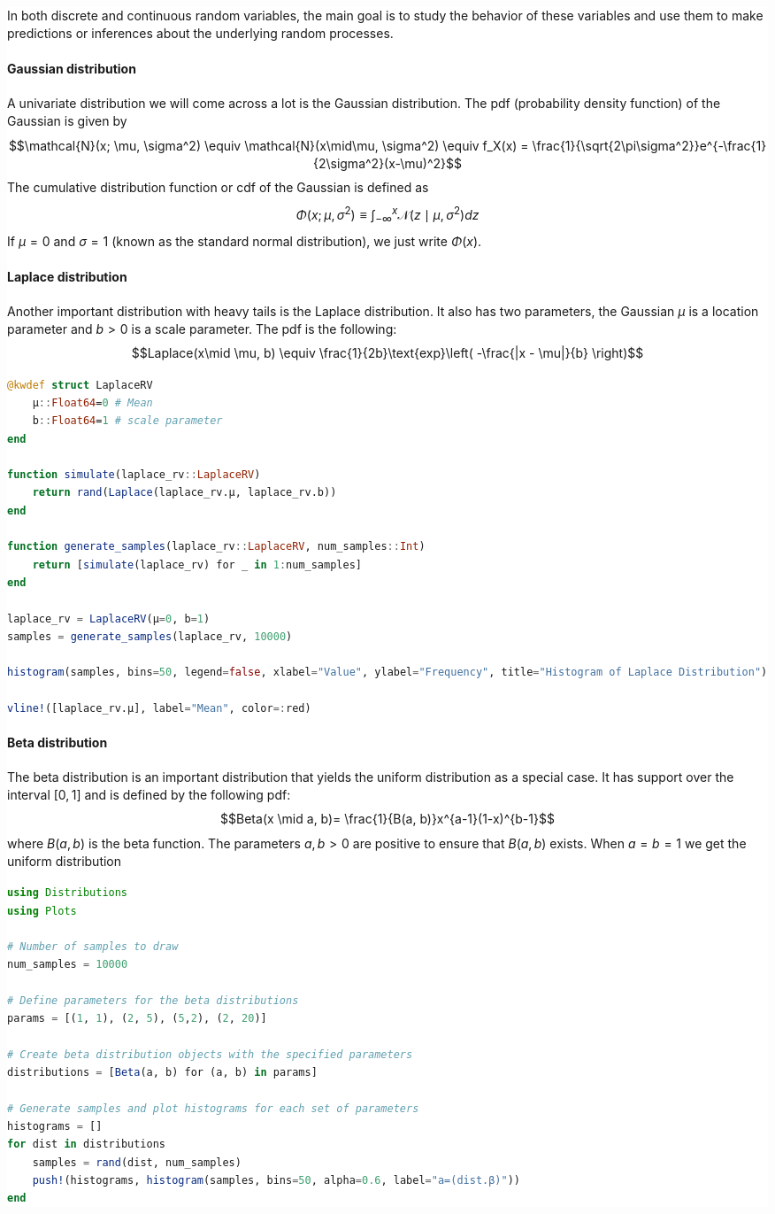 In both discrete and continuous random variables, the main goal is to study the behavior of these variables and use them to make predictions or inferences about the underlying random processes.

#### Gaussian distribution
A univariate distribution we will come across a lot is the Gaussian distribution. The pdf (probability density function) of the Gaussian is given by $$\mathcal{N}(x; \mu, \sigma^2) \equiv \mathcal{N}(x\mid\mu, \sigma^2) \equiv f_X(x) = \frac{1}{\sqrt{2\pi\sigma^2}}e^{-\frac{1}{2\sigma^2}(x-\mu)^2}$$
The cumulative distribution function or cdf of the Gaussian is defined as $$\Phi(x;\mu, \sigma^2) \equiv \int_{-\infty}^x \mathcal{N}(z\mid\mu,\sigma^2)dz$$
If $\mu = 0$ and $\sigma = 1$ (known as the standard normal distribution), we just write $\Phi(x)$.

#### Laplace distribution
Another important distribution with heavy tails is the Laplace distribution. It also has two parameters, the Gaussian $\mu$ is a location parameter and $b > 0$ is a scale parameter. The pdf is the following: $$Laplace(x\mid \mu, b) \equiv \frac{1}{2b}\text{exp}\left( -\frac{|x - \mu|}{b} \right)$$
```julia
@kwdef struct LaplaceRV
	μ::Float64=0 # Mean
	b::Float64=1 # scale parameter
end

function simulate(laplace_rv::LaplaceRV)
	return rand(Laplace(laplace_rv.μ, laplace_rv.b))
end

function generate_samples(laplace_rv::LaplaceRV, num_samples::Int)
	return [simulate(laplace_rv) for _ in 1:num_samples]
end

laplace_rv = LaplaceRV(μ=0, b=1) 
samples = generate_samples(laplace_rv, 10000)

histogram(samples, bins=50, legend=false, xlabel="Value", ylabel="Frequency", title="Histogram of Laplace Distribution")

vline!([laplace_rv.μ], label="Mean", color=:red)
```

#### Beta distribution
The beta distribution is an important distribution that yields the uniform distribution as a special case. It has support over the interval $[0, 1]$ and is defined by the following pdf: $$Beta(x \mid a, b)= \frac{1}{B(a, b)}x^{a-1}(1-x)^{b-1}$$
where $B(a, b)$ is the beta function. The parameters $a, b > 0$ are positive to ensure that $B(a, b)$ exists. When $a=b=1$ we get the uniform distribution

```julia
using Distributions 
using Plots 

# Number of samples to draw 
num_samples = 10000 

# Define parameters for the beta distributions 
params = [(1, 1), (2, 5), (5,2), (2, 20)] 

# Create beta distribution objects with the specified parameters 
distributions = [Beta(a, b) for (a, b) in params] 

# Generate samples and plot histograms for each set of parameters
histograms = [] 
for dist in distributions 
	samples = rand(dist, num_samples) 
	push!(histograms, histogram(samples, bins=50, alpha=0.6, label="a=(dist.β)")) 
end 
```